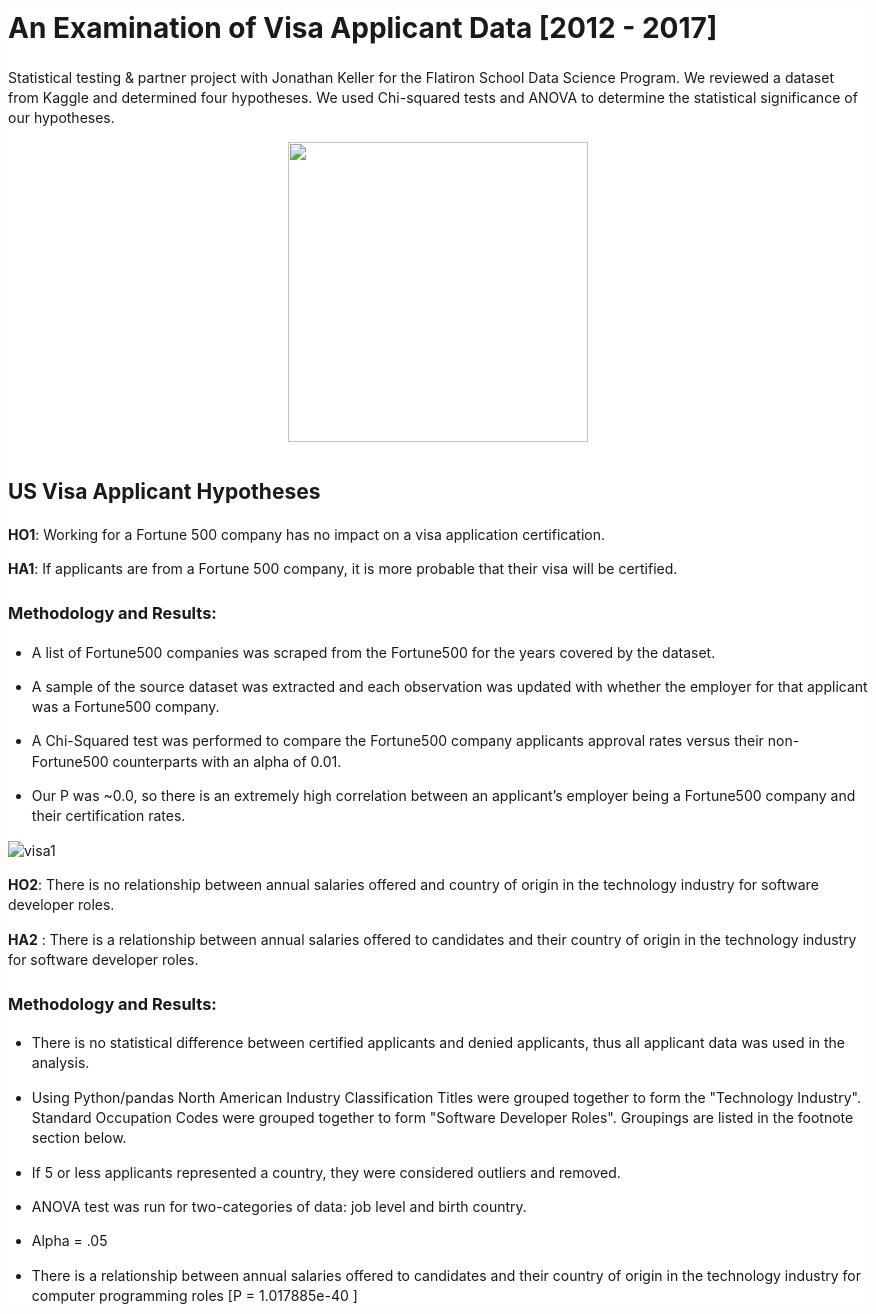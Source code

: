 # An Examination of Visa Applicant Data [2012 - 2017]

Statistical testing & partner project with Jonathan Keller for the Flatiron School Data Science Program. We reviewed a dataset from Kaggle and determined four hypotheses. We used Chi-squared tests and ANOVA to determine the statistical significance of our hypotheses. 

<p align="center"> 
<img width="300" height="300" src=https://user-images.githubusercontent.com/54602329/67625653-d21f2d80-f80e-11e9-9546-5623757042c5.png>
</p>

## US Visa Applicant Hypotheses

__HO1__: Working for a Fortune 500 company has no impact on a visa application certification.

__HA1__: If applicants are from a Fortune 500 company, it is more probable that their visa will be certified.

### Methodology and Results:

- A list of Fortune500 companies was scraped from the Fortune500 for the years covered by the dataset.

- A sample of the source dataset was extracted and each observation was updated with whether the employer for that applicant was a Fortune500 company. 

- A Chi-Squared test was performed to compare the Fortune500 company applicants approval rates versus their non-Fortune500 counterparts with an alpha of 0.01. 

- Our P was ~0.0, so there is an extremely high correlation between an applicant’s employer being a Fortune500 company and their certification rates. 

![visa1](https://user-images.githubusercontent.com/54602329/67626407-20392e80-f819-11e9-909d-f9f148d4f516.png)



__HO2__: There is no relationship between annual salaries offered and country of origin in the technology industry for software developer roles.

__HA2__ : There is a relationship between annual salaries offered to candidates and their country of origin in the technology industry for software developer roles.

### Methodology and Results:
 - There is no statistical difference between certified applicants and denied applicants, thus all applicant data was used in the analysis.
 
 - Using Python/pandas North American Industry Classification Titles were grouped together to form the "Technology Industry". Standard Occupation Codes were grouped together to form "Software Developer Roles". Groupings are listed in the footnote section below.

 - If 5 or less applicants represented a country, they were considered outliers and removed.

 - ANOVA test was run for two-categories of data: job level and birth country.  
 
 - Alpha = .05
 - There is a relationship between annual salaries offered to candidates and their country of origin in the technology industry for computer programming roles [P = 1.017885e-40 ] 
 